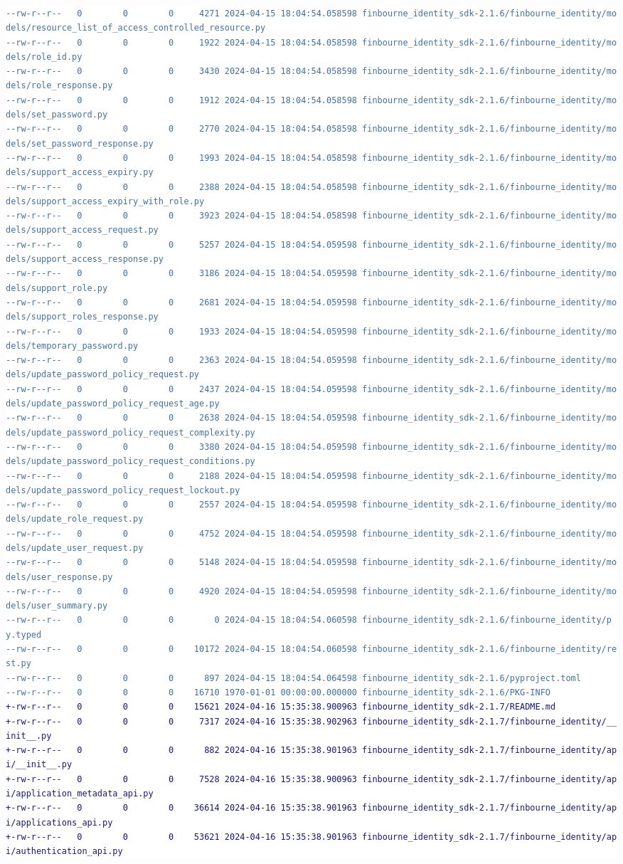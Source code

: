```diff
--rw-r--r--   0        0        0     4271 2024-04-15 18:04:54.058598 finbourne_identity_sdk-2.1.6/finbourne_identity/models/resource_list_of_access_controlled_resource.py
--rw-r--r--   0        0        0     1922 2024-04-15 18:04:54.058598 finbourne_identity_sdk-2.1.6/finbourne_identity/models/role_id.py
--rw-r--r--   0        0        0     3430 2024-04-15 18:04:54.058598 finbourne_identity_sdk-2.1.6/finbourne_identity/models/role_response.py
--rw-r--r--   0        0        0     1912 2024-04-15 18:04:54.058598 finbourne_identity_sdk-2.1.6/finbourne_identity/models/set_password.py
--rw-r--r--   0        0        0     2770 2024-04-15 18:04:54.058598 finbourne_identity_sdk-2.1.6/finbourne_identity/models/set_password_response.py
--rw-r--r--   0        0        0     1993 2024-04-15 18:04:54.058598 finbourne_identity_sdk-2.1.6/finbourne_identity/models/support_access_expiry.py
--rw-r--r--   0        0        0     2388 2024-04-15 18:04:54.058598 finbourne_identity_sdk-2.1.6/finbourne_identity/models/support_access_expiry_with_role.py
--rw-r--r--   0        0        0     3923 2024-04-15 18:04:54.058598 finbourne_identity_sdk-2.1.6/finbourne_identity/models/support_access_request.py
--rw-r--r--   0        0        0     5257 2024-04-15 18:04:54.059598 finbourne_identity_sdk-2.1.6/finbourne_identity/models/support_access_response.py
--rw-r--r--   0        0        0     3186 2024-04-15 18:04:54.059598 finbourne_identity_sdk-2.1.6/finbourne_identity/models/support_role.py
--rw-r--r--   0        0        0     2681 2024-04-15 18:04:54.059598 finbourne_identity_sdk-2.1.6/finbourne_identity/models/support_roles_response.py
--rw-r--r--   0        0        0     1933 2024-04-15 18:04:54.059598 finbourne_identity_sdk-2.1.6/finbourne_identity/models/temporary_password.py
--rw-r--r--   0        0        0     2363 2024-04-15 18:04:54.059598 finbourne_identity_sdk-2.1.6/finbourne_identity/models/update_password_policy_request.py
--rw-r--r--   0        0        0     2437 2024-04-15 18:04:54.059598 finbourne_identity_sdk-2.1.6/finbourne_identity/models/update_password_policy_request_age.py
--rw-r--r--   0        0        0     2638 2024-04-15 18:04:54.059598 finbourne_identity_sdk-2.1.6/finbourne_identity/models/update_password_policy_request_complexity.py
--rw-r--r--   0        0        0     3380 2024-04-15 18:04:54.059598 finbourne_identity_sdk-2.1.6/finbourne_identity/models/update_password_policy_request_conditions.py
--rw-r--r--   0        0        0     2188 2024-04-15 18:04:54.059598 finbourne_identity_sdk-2.1.6/finbourne_identity/models/update_password_policy_request_lockout.py
--rw-r--r--   0        0        0     2557 2024-04-15 18:04:54.059598 finbourne_identity_sdk-2.1.6/finbourne_identity/models/update_role_request.py
--rw-r--r--   0        0        0     4752 2024-04-15 18:04:54.059598 finbourne_identity_sdk-2.1.6/finbourne_identity/models/update_user_request.py
--rw-r--r--   0        0        0     5148 2024-04-15 18:04:54.059598 finbourne_identity_sdk-2.1.6/finbourne_identity/models/user_response.py
--rw-r--r--   0        0        0     4920 2024-04-15 18:04:54.059598 finbourne_identity_sdk-2.1.6/finbourne_identity/models/user_summary.py
--rw-r--r--   0        0        0        0 2024-04-15 18:04:54.060598 finbourne_identity_sdk-2.1.6/finbourne_identity/py.typed
--rw-r--r--   0        0        0    10172 2024-04-15 18:04:54.060598 finbourne_identity_sdk-2.1.6/finbourne_identity/rest.py
--rw-r--r--   0        0        0      897 2024-04-15 18:04:54.064598 finbourne_identity_sdk-2.1.6/pyproject.toml
--rw-r--r--   0        0        0    16710 1970-01-01 00:00:00.000000 finbourne_identity_sdk-2.1.6/PKG-INFO
+-rw-r--r--   0        0        0    15621 2024-04-16 15:35:38.900963 finbourne_identity_sdk-2.1.7/README.md
+-rw-r--r--   0        0        0     7317 2024-04-16 15:35:38.902963 finbourne_identity_sdk-2.1.7/finbourne_identity/__init__.py
+-rw-r--r--   0        0        0      882 2024-04-16 15:35:38.901963 finbourne_identity_sdk-2.1.7/finbourne_identity/api/__init__.py
+-rw-r--r--   0        0        0     7528 2024-04-16 15:35:38.900963 finbourne_identity_sdk-2.1.7/finbourne_identity/api/application_metadata_api.py
+-rw-r--r--   0        0        0    36614 2024-04-16 15:35:38.901963 finbourne_identity_sdk-2.1.7/finbourne_identity/api/applications_api.py
+-rw-r--r--   0        0        0    53621 2024-04-16 15:35:38.901963 finbourne_identity_sdk-2.1.7/finbourne_identity/api/authentication_api.py
```
